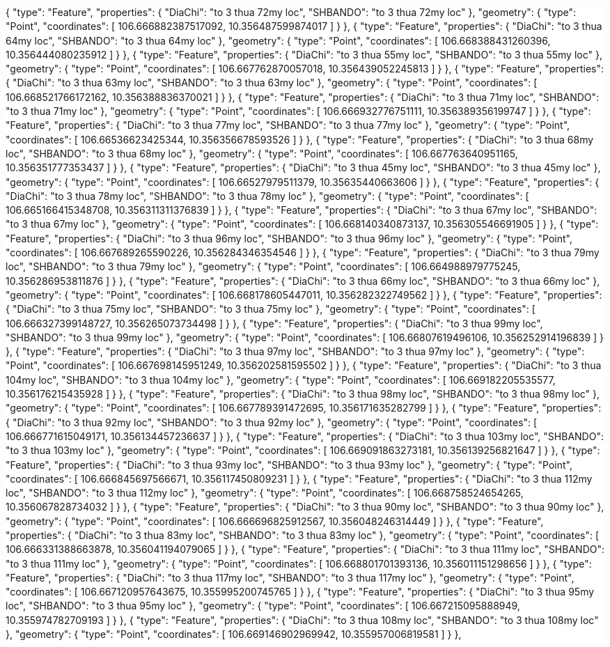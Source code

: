 { "type": "Feature", "properties": { "DiaChi": "to 3 thua 72my loc", "SHBANDO": "to 3 thua 72my loc" }, "geometry": { "type": "Point", "coordinates": [ 106.666882387517092, 10.356487599874017 ] } },
{ "type": "Feature", "properties": { "DiaChi": "to 3 thua 64my loc", "SHBANDO": "to 3 thua 64my loc" }, "geometry": { "type": "Point", "coordinates": [ 106.668388431260396, 10.356444080235912 ] } },
{ "type": "Feature", "properties": { "DiaChi": "to 3 thua 55my loc", "SHBANDO": "to 3 thua 55my loc" }, "geometry": { "type": "Point", "coordinates": [ 106.667762870057018, 10.356439052245813 ] } },
{ "type": "Feature", "properties": { "DiaChi": "to 3 thua 63my loc", "SHBANDO": "to 3 thua 63my loc" }, "geometry": { "type": "Point", "coordinates": [ 106.668521766172162, 10.356388836370021 ] } },
{ "type": "Feature", "properties": { "DiaChi": "to 3 thua 71my loc", "SHBANDO": "to 3 thua 71my loc" }, "geometry": { "type": "Point", "coordinates": [ 106.666932776751111, 10.356389356199747 ] } },
{ "type": "Feature", "properties": { "DiaChi": "to 3 thua 77my loc", "SHBANDO": "to 3 thua 77my loc" }, "geometry": { "type": "Point", "coordinates": [ 106.66536623425344, 10.356356678593526 ] } },
{ "type": "Feature", "properties": { "DiaChi": "to 3 thua 68my loc", "SHBANDO": "to 3 thua 68my loc" }, "geometry": { "type": "Point", "coordinates": [ 106.667763640951165, 10.356351777353437 ] } },
{ "type": "Feature", "properties": { "DiaChi": "to 3 thua 45my loc", "SHBANDO": "to 3 thua 45my loc" }, "geometry": { "type": "Point", "coordinates": [ 106.66527979511379, 10.35635440663606 ] } },
{ "type": "Feature", "properties": { "DiaChi": "to 3 thua 78my loc", "SHBANDO": "to 3 thua 78my loc" }, "geometry": { "type": "Point", "coordinates": [ 106.665166415348708, 10.356311311376839 ] } },
{ "type": "Feature", "properties": { "DiaChi": "to 3 thua 67my loc", "SHBANDO": "to 3 thua 67my loc" }, "geometry": { "type": "Point", "coordinates": [ 106.668140340873137, 10.356305546691905 ] } },
{ "type": "Feature", "properties": { "DiaChi": "to 3 thua 96my loc", "SHBANDO": "to 3 thua 96my loc" }, "geometry": { "type": "Point", "coordinates": [ 106.667689265590226, 10.356284346354546 ] } },
{ "type": "Feature", "properties": { "DiaChi": "to 3 thua 79my loc", "SHBANDO": "to 3 thua 79my loc" }, "geometry": { "type": "Point", "coordinates": [ 106.664988979775245, 10.356286953811876 ] } },
{ "type": "Feature", "properties": { "DiaChi": "to 3 thua 66my loc", "SHBANDO": "to 3 thua 66my loc" }, "geometry": { "type": "Point", "coordinates": [ 106.668178605447011, 10.356282322749562 ] } },
{ "type": "Feature", "properties": { "DiaChi": "to 3 thua 75my loc", "SHBANDO": "to 3 thua 75my loc" }, "geometry": { "type": "Point", "coordinates": [ 106.666327399148727, 10.356265073734498 ] } },
{ "type": "Feature", "properties": { "DiaChi": "to 3 thua 99my loc", "SHBANDO": "to 3 thua 99my loc" }, "geometry": { "type": "Point", "coordinates": [ 106.66807619496106, 10.356252914196839 ] } },
{ "type": "Feature", "properties": { "DiaChi": "to 3 thua 97my loc", "SHBANDO": "to 3 thua 97my loc" }, "geometry": { "type": "Point", "coordinates": [ 106.667698145951249, 10.356202581595502 ] } },
{ "type": "Feature", "properties": { "DiaChi": "to 3 thua 104my loc", "SHBANDO": "to 3 thua 104my loc" }, "geometry": { "type": "Point", "coordinates": [ 106.669182205535577, 10.356176215435928 ] } },
{ "type": "Feature", "properties": { "DiaChi": "to 3 thua 98my loc", "SHBANDO": "to 3 thua 98my loc" }, "geometry": { "type": "Point", "coordinates": [ 106.667789391472695, 10.356171635282799 ] } },
{ "type": "Feature", "properties": { "DiaChi": "to 3 thua 92my loc", "SHBANDO": "to 3 thua 92my loc" }, "geometry": { "type": "Point", "coordinates": [ 106.666771615049171, 10.356134457236637 ] } },
{ "type": "Feature", "properties": { "DiaChi": "to 3 thua 103my loc", "SHBANDO": "to 3 thua 103my loc" }, "geometry": { "type": "Point", "coordinates": [ 106.669091863273181, 10.356139256821647 ] } },
{ "type": "Feature", "properties": { "DiaChi": "to 3 thua 93my loc", "SHBANDO": "to 3 thua 93my loc" }, "geometry": { "type": "Point", "coordinates": [ 106.666845697566671, 10.356117450809231 ] } },
{ "type": "Feature", "properties": { "DiaChi": "to 3 thua 112my loc", "SHBANDO": "to 3 thua 112my loc" }, "geometry": { "type": "Point", "coordinates": [ 106.668758524654265, 10.356067828734032 ] } },
{ "type": "Feature", "properties": { "DiaChi": "to 3 thua 90my loc", "SHBANDO": "to 3 thua 90my loc" }, "geometry": { "type": "Point", "coordinates": [ 106.666696825912567, 10.356048246314449 ] } },
{ "type": "Feature", "properties": { "DiaChi": "to 3 thua 83my loc", "SHBANDO": "to 3 thua 83my loc" }, "geometry": { "type": "Point", "coordinates": [ 106.666331388663878, 10.356041194079065 ] } },
{ "type": "Feature", "properties": { "DiaChi": "to 3 thua 111my loc", "SHBANDO": "to 3 thua 111my loc" }, "geometry": { "type": "Point", "coordinates": [ 106.668801701393136, 10.356011151298656 ] } },
{ "type": "Feature", "properties": { "DiaChi": "to 3 thua 117my loc", "SHBANDO": "to 3 thua 117my loc" }, "geometry": { "type": "Point", "coordinates": [ 106.667120957643675, 10.355995200745765 ] } },
{ "type": "Feature", "properties": { "DiaChi": "to 3 thua 95my loc", "SHBANDO": "to 3 thua 95my loc" }, "geometry": { "type": "Point", "coordinates": [ 106.667215095888949, 10.355974782709193 ] } },
{ "type": "Feature", "properties": { "DiaChi": "to 3 thua 108my loc", "SHBANDO": "to 3 thua 108my loc" }, "geometry": { "type": "Point", "coordinates": [ 106.669146902969942, 10.355957006819581 ] } },